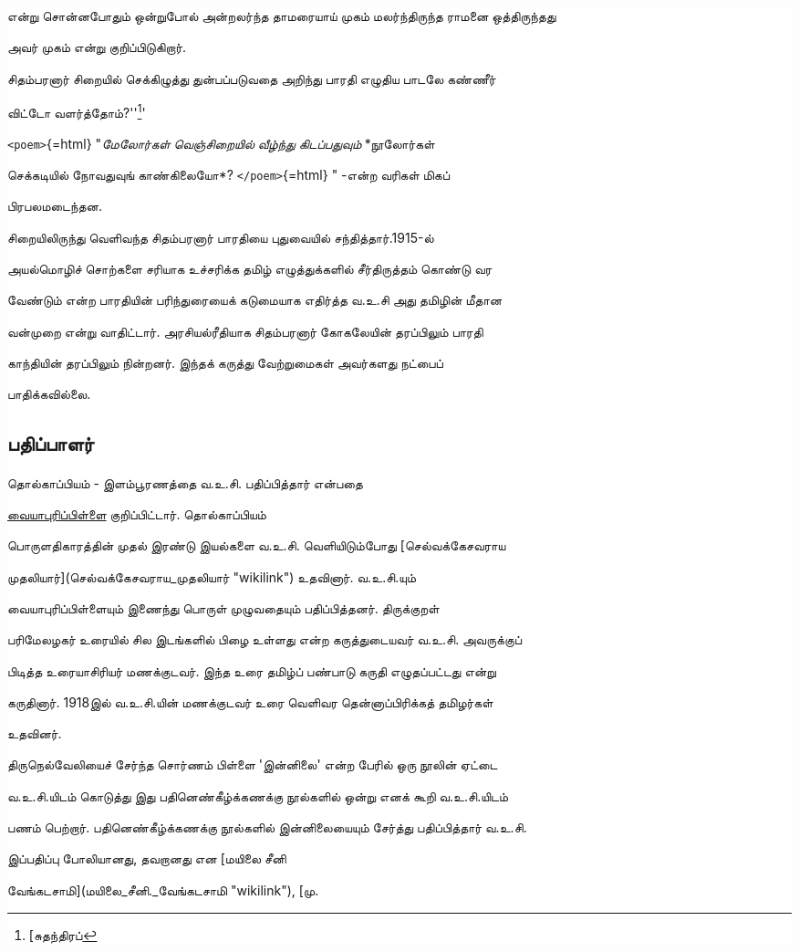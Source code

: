 என்று சொன்னபோதும் ஒன்றுபோல் அன்றலர்ந்த தாமரையாய் முகம் மலர்ந்திருந்த ராமனை ஒத்திருந்தது

அவர் முகம் என்று குறிப்பிடுகிறார்.



சிதம்பரனார் சிறையில் செக்கிழுத்து துன்பப்படுவதை அறிந்து பாரதி எழுதிய பாடலே கண்ணீர்

விட்டோ வளர்த்தோம்?\'\'[^3]\'



`<poem>`{=html} \"*மேலோர்கள் வெஞ்சிறையில் வீழ்ந்து கிடப்பதுவும்* *நூலோர்கள்

செக்கடியில் நோவதுவுங் காண்கிலையோ*? `</poem>`{=html} \" -என்ற வரிகள் மிகப்

பிரபலமடைந்தன.



சிறையிலிருந்து வெளிவந்த சிதம்பரனார் பாரதியை புதுவையில் சந்தித்தார்.1915-ல்

அயல்மொழிச் சொற்களை சரியாக உச்சரிக்க தமிழ் எழுத்துக்களில் சீர்திருத்தம் கொண்டு வர

வேண்டும் என்ற பாரதியின் பரிந்துரையைக் கடுமையாக எதிர்த்த வ.உ.சி அது தமிழின் மீதான

வன்முறை என்று வாதிட்டார். அரசியல்ரீதியாக சிதம்பரனார் கோகலேயின் தரப்பிலும் பாரதி

காந்தியின் தரப்பிலும் நின்றனர். இந்தக் கருத்து வேற்றுமைகள் அவர்களது நட்பைப்

பாதிக்கவில்லை.



## பதிப்பாளர்



தொல்காப்பியம் - இளம்பூரணத்தை வ.உ.சி. பதிப்பித்தார் என்பதை

[வையாபுரிப்பிள்ளை](எஸ்._வையாபுரிப்_பிள்ளை "wikilink") குறிப்பிட்டார். தொல்காப்பியம்

பொருளதிகாரத்தின் முதல் இரண்டு இயல்களை வ.உ.சி. வெளியிடும்போது [செல்வக்கேசவராய

முதலியார்](செல்வக்கேசவராய_முதலியார் "wikilink") உதவினார். வ.உ.சி.யும்

வையாபுரிப்பிள்ளையும் இணைந்து பொருள் முழுவதையும் பதிப்பித்தனர். திருக்குறள்

பரிமேலழகர் உரையில் சில இடங்களில் பிழை உள்ளது என்ற கருத்துடையவர் வ.உ.சி. அவருக்குப்

பிடித்த உரையாசிரியர் மணக்குடவர். இந்த உரை தமிழ்ப் பண்பாடு கருதி எழுதப்பட்டது என்று

கருதினார். 1918இல் வ.உ.சி.யின் மணக்குடவர் உரை வெளிவர தென்னாப்பிரிக்கத் தமிழர்கள்

உதவினர்.



திருநெல்வேலியைச் சேர்ந்த சொர்ணம் பிள்ளை \'இன்னிலை\' என்ற பேரில் ஒரு நூலின் ஏட்டை

வ.உ.சி.யிடம் கொடுத்து இது பதினெண்கீழ்க்கணக்கு நூல்களில் ஒன்று எனக் கூறி வ.உ.சி.யிடம்

பணம் பெற்றார். பதினெண்கீழ்க்கணக்கு நூல்களில் இன்னிலையையும் சேர்த்து பதிப்பித்தார் வ.உ.சி.

இப்பதிப்பு போலியானது, தவறானது என [மயிலை சீனி

வேங்கடசாமி](மயிலை_சீனி._வேங்கடசாமி "wikilink"), [மு.


[^1]: [சிதம்பரம் பிள்ளைக்கு விஞ்ச் துரையின் அச்சுறுத்தல் -
[^2]: [விஞ்சு துரைக்கு சிதம்பரம் பிள்ளையின்
[^3]: [சுதந்திரப்